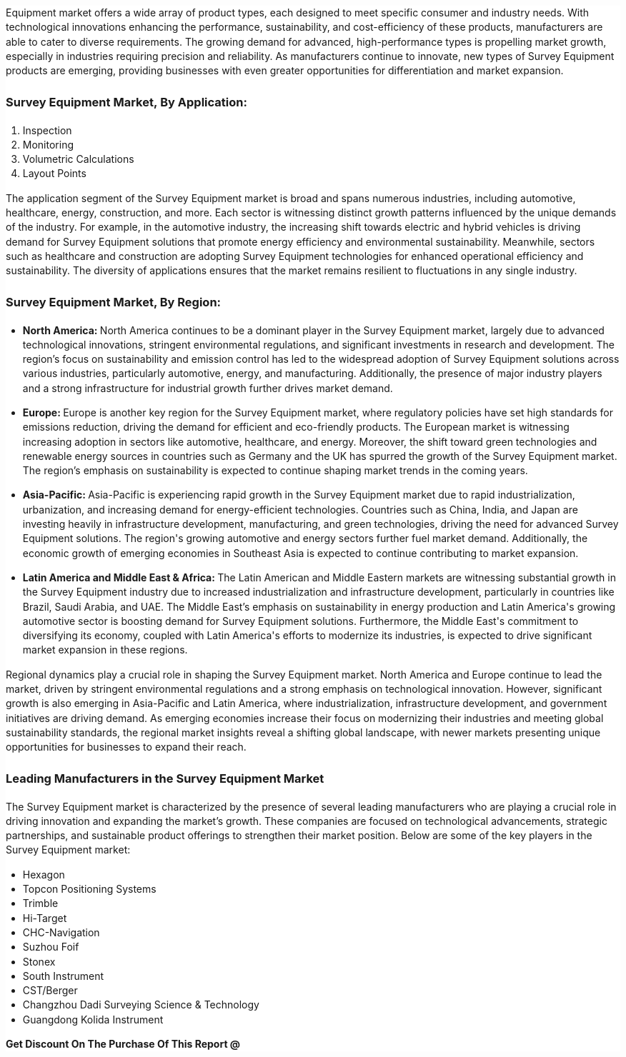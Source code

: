 Equipment market offers a wide array of product types, each designed to meet specific consumer and industry needs. With technological innovations enhancing the performance, sustainability, and cost-efficiency of these products, manufacturers are able to cater to diverse requirements. The growing demand for advanced, high-performance types is propelling market growth, especially in industries requiring precision and reliability. As manufacturers continue to innovate, new types of Survey Equipment products are emerging, providing businesses with even greater opportunities for differentiation and market expansion.</p><h3>Survey Equipment Market,&nbsp;By Application:</h3><ol><li>Inspection<li>     Monitoring<li>     Volumetric Calculations<li>     Layout Points</li></ol><p>The application segment of the Survey Equipment market is broad and spans numerous industries, including automotive, healthcare, energy, construction, and more. Each sector is witnessing distinct growth patterns influenced by the unique demands of the industry. For example, in the automotive industry, the increasing shift towards electric and hybrid vehicles is driving demand for Survey Equipment solutions that promote energy efficiency and environmental sustainability. Meanwhile, sectors such as healthcare and construction are adopting Survey Equipment technologies for enhanced operational efficiency and sustainability. The diversity of applications ensures that the market remains resilient to fluctuations in any single industry.</p><h3>Survey Equipment Market, By Region:</h3><ul><li><p><strong>North America:&nbsp;</strong>North America continues to be a dominant player in the Survey Equipment market, largely due to advanced technological innovations, stringent environmental regulations, and significant investments in research and development. The region&rsquo;s focus on sustainability and emission control has led to the widespread adoption of Survey Equipment solutions across various industries, particularly automotive, energy, and manufacturing. Additionally, the presence of major industry players and a strong infrastructure for industrial growth further drives market demand.</p></li><li><p><strong><strong>Europe:&nbsp;</strong></strong>Europe is another key region for the Survey Equipment market, where regulatory policies have set high standards for emissions reduction, driving the demand for efficient and eco-friendly products. The European market is witnessing increasing adoption in sectors like automotive, healthcare, and energy. Moreover, the shift toward green technologies and renewable energy sources in countries such as Germany and the UK has spurred the growth of the Survey Equipment market. The region&rsquo;s emphasis on sustainability is expected to continue shaping market trends in the coming years.</p></li><li><p><strong><strong>Asia-Pacific:&nbsp;</strong></strong>Asia-Pacific is experiencing rapid growth in the Survey Equipment market due to rapid industrialization, urbanization, and increasing demand for energy-efficient technologies. Countries such as China, India, and Japan are investing heavily in infrastructure development, manufacturing, and green technologies, driving the need for advanced Survey Equipment solutions. The region's growing automotive and energy sectors further fuel market demand. Additionally, the economic growth of emerging economies in Southeast Asia is expected to continue contributing to market expansion.</p></li><li><p><strong><strong>Latin America and Middle East &amp; Africa:&nbsp;</strong></strong>The Latin American and Middle Eastern markets are witnessing substantial growth in the Survey Equipment industry due to increased industrialization and infrastructure development, particularly in countries like Brazil, Saudi Arabia, and UAE. The Middle East&rsquo;s emphasis on sustainability in energy production and Latin America's growing automotive sector is boosting demand for Survey Equipment solutions. Furthermore, the Middle East's commitment to diversifying its economy, coupled with Latin America's efforts to modernize its industries, is expected to drive significant market expansion in these regions.</p></li></ul><p>Regional dynamics play a crucial role in shaping the Survey Equipment market. North America and Europe continue to lead the market, driven by stringent environmental regulations and a strong emphasis on technological innovation. However, significant growth is also emerging in Asia-Pacific and Latin America, where industrialization, infrastructure development, and government initiatives are driving demand. As emerging economies increase their focus on modernizing their industries and meeting global sustainability standards, the regional market insights reveal a shifting global landscape, with newer markets presenting unique opportunities for businesses to expand their reach.</p><h3><strong>Leading Manufacturers in the Survey Equipment Market</strong></h3><p>The Survey Equipment market is characterized by the presence of several leading manufacturers who are playing a crucial role in driving innovation and expanding the market&rsquo;s growth. These companies are focused on technological advancements, strategic partnerships, and sustainable product offerings to strengthen their market position. Below are some of the key players in the Survey Equipment market:</p></div><div class="article-main__content" data-test-id="publishing-text-block"><ul><li><span class="">Hexagon<li> Topcon Positioning Systems<li> Trimble<li> Hi-Target<li> CHC-Navigation<li> Suzhou Foif<li> Stonex<li> South Instrument<li> CST/Berger<li> Changzhou Dadi Surveying Science & Technology<li> Guangdong Kolida Instrument</span></li></ul></div><div class="article-main__content" data-test-id="publishing-text-block"><p><span class="font-[700]"><strong>Get Discount On The Purchase Of This Report @</strong>